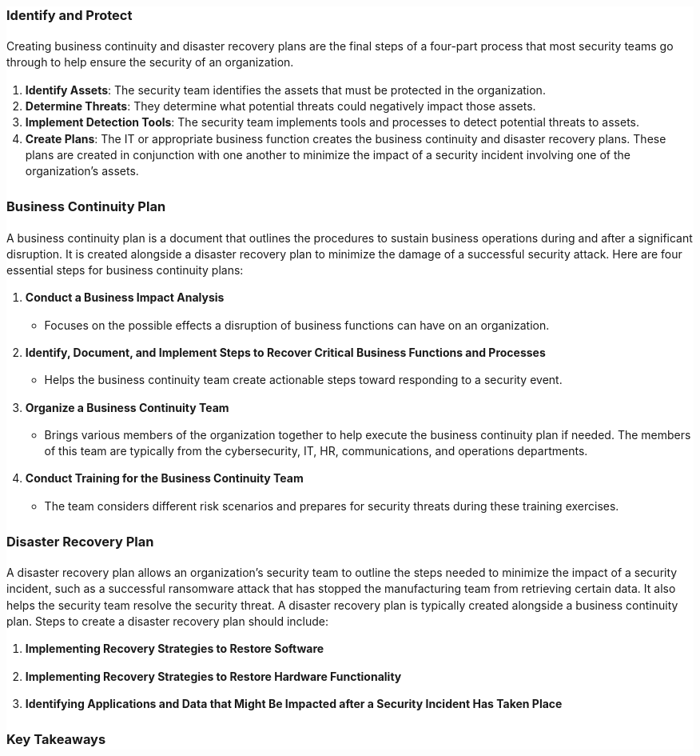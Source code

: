 ### Identify and Protect

Creating business continuity and disaster recovery plans are the final steps of a four-part process that most security teams go through to help ensure the security of an organization.

1. **Identify Assets**: The security team identifies the assets that must be protected in the organization.
2. **Determine Threats**: They determine what potential threats could negatively impact those assets.
3. **Implement Detection Tools**: The security team implements tools and processes to detect potential threats to assets.
4. **Create Plans**: The IT or appropriate business function creates the business continuity and disaster recovery plans. These plans are created in conjunction with one another to minimize the impact of a security incident involving one of the organization’s assets.

### Business Continuity Plan

A business continuity plan is a document that outlines the procedures to sustain business operations during and after a significant disruption. It is created alongside a disaster recovery plan to minimize the damage of a successful security attack. Here are four essential steps for business continuity plans:

1. **Conduct a Business Impact Analysis**
    
    - Focuses on the possible effects a disruption of business functions can have on an organization.
2. **Identify, Document, and Implement Steps to Recover Critical Business Functions and Processes**
    
    - Helps the business continuity team create actionable steps toward responding to a security event.
3. **Organize a Business Continuity Team**
    
    - Brings various members of the organization together to help execute the business continuity plan if needed. The members of this team are typically from the cybersecurity, IT, HR, communications, and operations departments.
4. **Conduct Training for the Business Continuity Team**
    
    - The team considers different risk scenarios and prepares for security threats during these training exercises.

### Disaster Recovery Plan

A disaster recovery plan allows an organization’s security team to outline the steps needed to minimize the impact of a security incident, such as a successful ransomware attack that has stopped the manufacturing team from retrieving certain data. It also helps the security team resolve the security threat. A disaster recovery plan is typically created alongside a business continuity plan. Steps to create a disaster recovery plan should include:

1. **Implementing Recovery Strategies to Restore Software**
    
2. **Implementing Recovery Strategies to Restore Hardware Functionality**
    
3. **Identifying Applications and Data that Might Be Impacted after a Security Incident Has Taken Place**
    

### Key Takeaways
